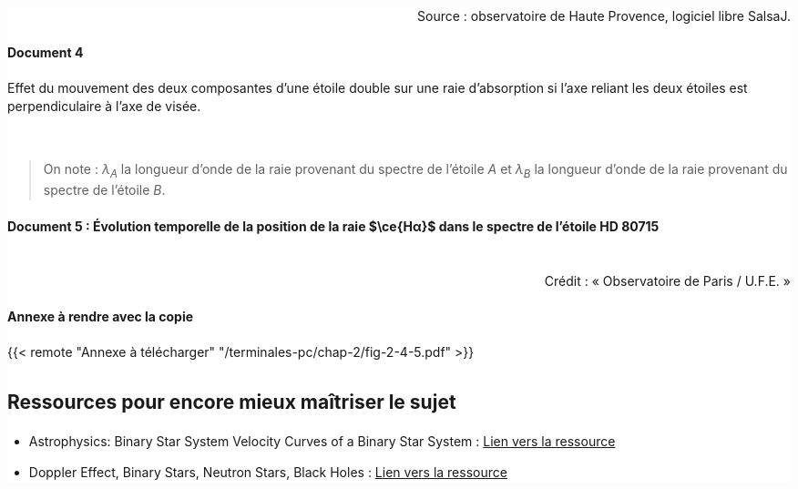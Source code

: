 <div style="text-align: right;">
Source : observatoire de Haute Provence, logiciel libre SalsaJ.
</div>

#### Document 4

Effet du mouvement des deux composantes d’une étoile double sur une raie d’absorption si l’axe reliant les deux étoiles est perpendiculaire à l’axe de visée.

<img src="/terminales-pc/chap-2/fig-2-4-3.jpg" alt="" width="80%" />

> On note : $\lambda_A$ la longueur d’onde de la raie provenant du spectre de l’étoile $A$ et $\lambda_B$ la longueur d’onde de la raie provenant du spectre de l’étoile $B$.

#### Document 5 :  Évolution temporelle de la position de la raie $\ce{Hα}$ dans le spectre de l’étoile HD 80715

<img src="/terminales-pc/chap-2/fig-2-4-4.jpg" alt="" width="80%">

<div style="text-align: right;">
Crédit : « Observatoire de Paris / U.F.E. »
</div>

#### Annexe à rendre avec la copie

{{< remote "Annexe à télécharger" "/terminales-pc/chap-2/fig-2-4-5.pdf" >}}

## Ressources pour encore mieux maîtriser le sujet

- Astrophysics: Binary Star System Velocity Curves of a Binary Star System : [Lien vers la ressource](https://www.youtube.com/embed/u_rSqXMZ_To?autoplay=0&controls=1&end=0&loop=0&mute=0&start=0)

- Doppler Effect, Binary Stars, Neutron Stars, Black Holes : [Lien vers la ressource](https://youtu.be/oY8ak7hxKpw?feature=shared)
